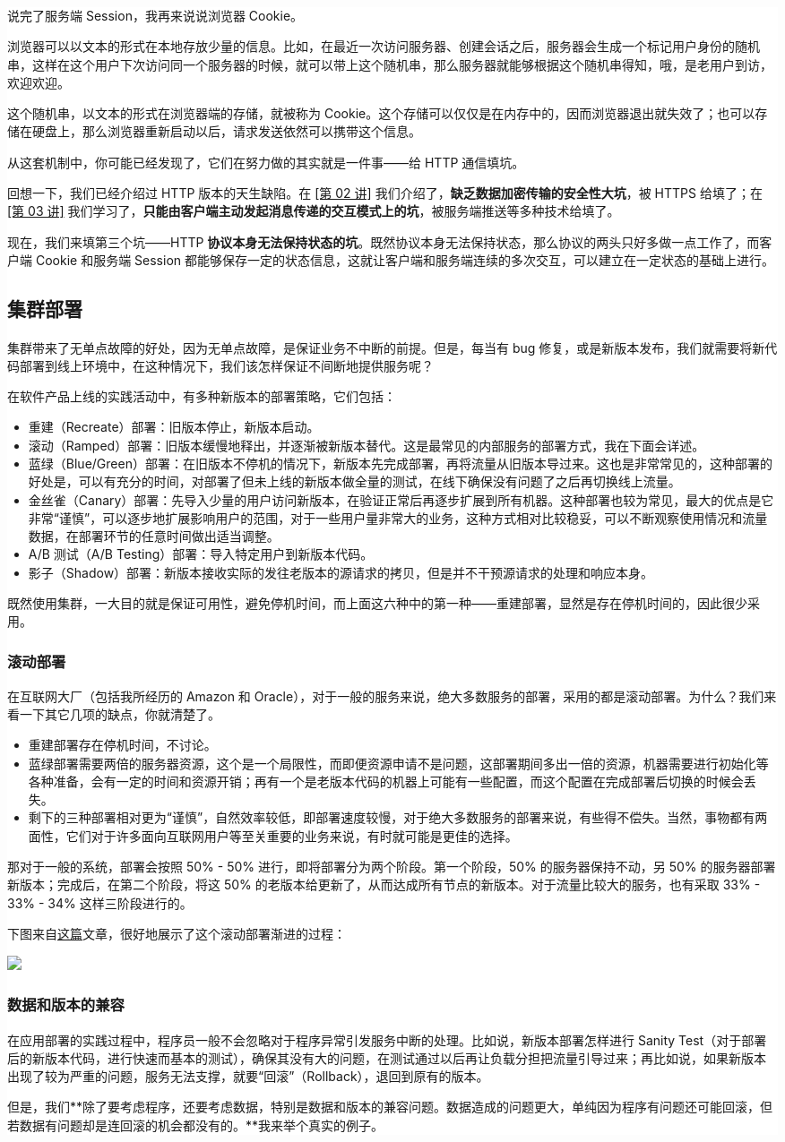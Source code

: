 说完了服务端 Session，我再来说说浏览器 Cookie。

浏览器可以以文本的形式在本地存放少量的信息。比如，在最近一次访问服务器、创建会话之后，服务器会生成一个标记用户身份的随机串，这样在这个用户下次访问同一个服务器的时候，就可以带上这个随机串，那么服务器就能够根据这个随机串得知，哦，是老用户到访，欢迎欢迎。

这个随机串，以文本的形式在浏览器端的存储，就被称为 Cookie。这个存储可以仅仅是在内存中的，因而浏览器退出就失效了；也可以存储在硬盘上，那么浏览器重新启动以后，请求发送依然可以携带这个信息。

从这套机制中，你可能已经发现了，它们在努力做的其实就是一件事——给 HTTP 通信填坑。

回想一下，我们已经介绍过 HTTP 版本的天生缺陷。在 [\[第 02 讲\]](https://time.geekbang.org/column/article/135864) 我们介绍了，**缺乏数据加密传输的安全性大坑**，被 HTTPS 给填了；在 [\[第 03 讲\]](https://time.geekbang.org/column/article/136587) 我们学习了，**只能由客户端主动发起消息传递的交互模式上的坑**，被服务端推送等多种技术给填了。

现在，我们来填第三个坑——HTTP **协议本身无法保持状态的坑**。既然协议本身无法保持状态，那么协议的两头只好多做一点工作了，而客户端 Cookie 和服务端 Session 都能够保存一定的状态信息，这就让客户端和服务端连续的多次交互，可以建立在一定状态的基础上进行。

## 集群部署

集群带来了无单点故障的好处，因为无单点故障，是保证业务不中断的前提。但是，每当有 bug 修复，或是新版本发布，我们就需要将新代码部署到线上环境中，在这种情况下，我们该怎样保证不间断地提供服务呢？

在软件产品上线的实践活动中，有多种新版本的部署策略，它们包括：

*   重建（Recreate）部署：旧版本停止，新版本启动。
*   滚动（Ramped）部署：旧版本缓慢地释出，并逐渐被新版本替代。这是最常见的内部服务的部署方式，我在下面会详述。
*   蓝绿（Blue/Green）部署：在旧版本不停机的情况下，新版本先完成部署，再将流量从旧版本导过来。这也是非常常见的，这种部署的好处是，可以有充分的时间，对部署了但未上线的新版本做全量的测试，在线下确保没有问题了之后再切换线上流量。
*   金丝雀（Canary）部署：先导入少量的用户访问新版本，在验证正常后再逐步扩展到所有机器。这种部署也较为常见，最大的优点是它非常“谨慎”，可以逐步地扩展影响用户的范围，对于一些用户量非常大的业务，这种方式相对比较稳妥，可以不断观察使用情况和流量数据，在部署环节的任意时间做出适当调整。
*   A/B 测试（A/B Testing）部署：导入特定用户到新版本代码。
*   影子（Shadow）部署：新版本接收实际的发往老版本的源请求的拷贝，但是并不干预源请求的处理和响应本身。

既然使用集群，一大目的就是保证可用性，避免停机时间，而上面这六种中的第一种——重建部署，显然是存在停机时间的，因此很少采用。

### 滚动部署

在互联网大厂（包括我所经历的 Amazon 和 Oracle），对于一般的服务来说，绝大多数服务的部署，采用的都是滚动部署。为什么？我们来看一下其它几项的缺点，你就清楚了。

*   重建部署存在停机时间，不讨论。
*   蓝绿部署需要两倍的服务器资源，这个是一个局限性，而即便资源申请不是问题，这部署期间多出一倍的资源，机器需要进行初始化等各种准备，会有一定的时间和资源开销；再有一个是老版本代码的机器上可能有一些配置，而这个配置在完成部署后切换的时候会丢失。
*   剩下的三种部署相对更为“谨慎”，自然效率较低，即部署速度较慢，对于绝大多数服务的部署来说，有些得不偿失。当然，事物都有两面性，它们对于许多面向互联网用户等至关重要的业务来说，有时就可能是更佳的选择。

那对于一般的系统，部署会按照 50% - 50% 进行，即将部署分为两个阶段。第一个阶段，50% 的服务器保持不动，另 50% 的服务器部署新版本；完成后，在第二个阶段，将这 50% 的老版本给更新了，从而达成所有节点的新版本。对于流量比较大的服务，也有采取 33% - 33% - 34% 这样三阶段进行的。

下图来自[这篇](https://thenewstack.io/deployment-strategies/)文章，很好地展示了这个滚动部署渐进的过程：

![](https://static001.geekbang.org/resource/image/41/d1/4101aa91a1d7ba7347444f3deb5b51d1.gif)

### 数据和版本的兼容

在应用部署的实践过程中，程序员一般不会忽略对于程序异常引发服务中断的处理。比如说，新版本部署怎样进行 Sanity Test（对于部署后的新版本代码，进行快速而基本的测试），确保其没有大的问题，在测试通过以后再让负载分担把流量引导过来；再比如说，如果新版本出现了较为严重的问题，服务无法支撑，就要“回滚”（Rollback），退回到原有的版本。

但是，我们**除了要考虑程序，还要考虑数据，特别是数据和版本的兼容问题。数据造成的问题更大，单纯因为程序有问题还可能回滚，但若数据有问题却是连回滚的机会都没有的。**我来举个真实的例子。
